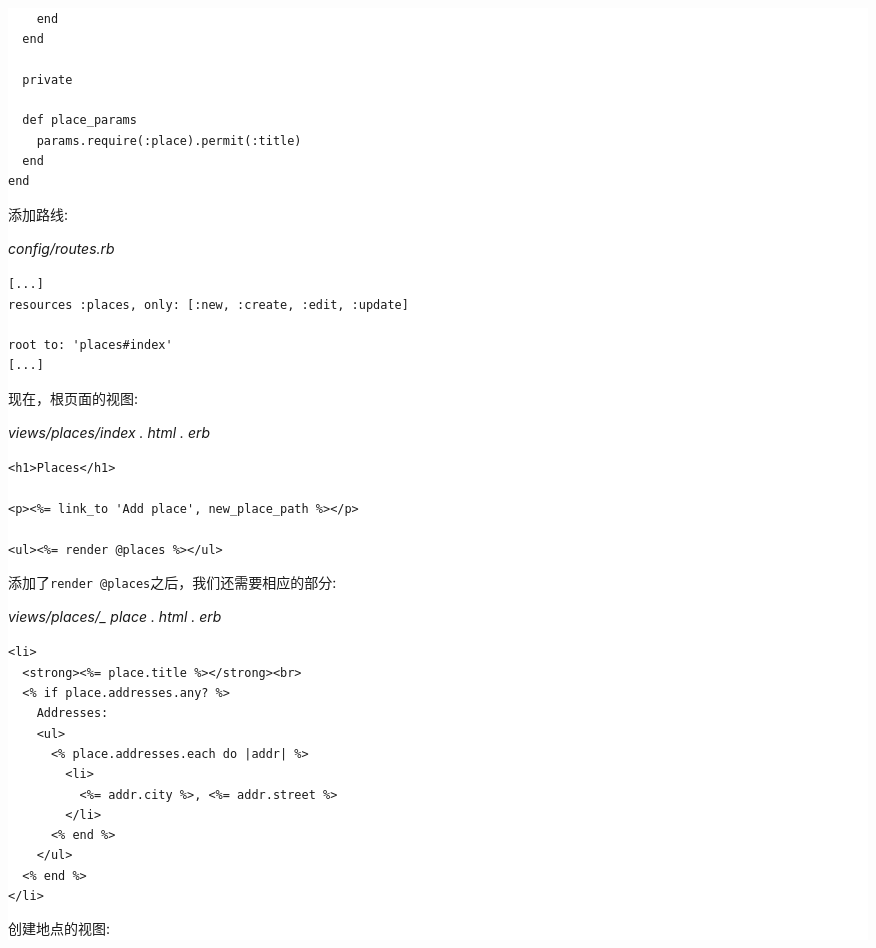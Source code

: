 ```
    end
  end

  private

  def place_params
    params.require(:place).permit(:title)
  end
end 
```

添加路线:

*config/routes.rb*

```
[...]
resources :places, only: [:new, :create, :edit, :update]

root to: 'places#index'
[...] 
```

现在，根页面的视图:

*views/places/index . html . erb*

```
<h1>Places</h1>

<p><%= link_to 'Add place', new_place_path %></p>

<ul><%= render @places %></ul> 
```

添加了`render @places`之后，我们还需要相应的部分:

*views/places/_ place . html . erb*

```
<li>
  <strong><%= place.title %></strong><br>
  <% if place.addresses.any? %>
    Addresses:
    <ul>
      <% place.addresses.each do |addr| %>
        <li>
          <%= addr.city %>, <%= addr.street %>
        </li>
      <% end %>
    </ul>
  <% end %>
</li> 
```

创建地点的视图:
